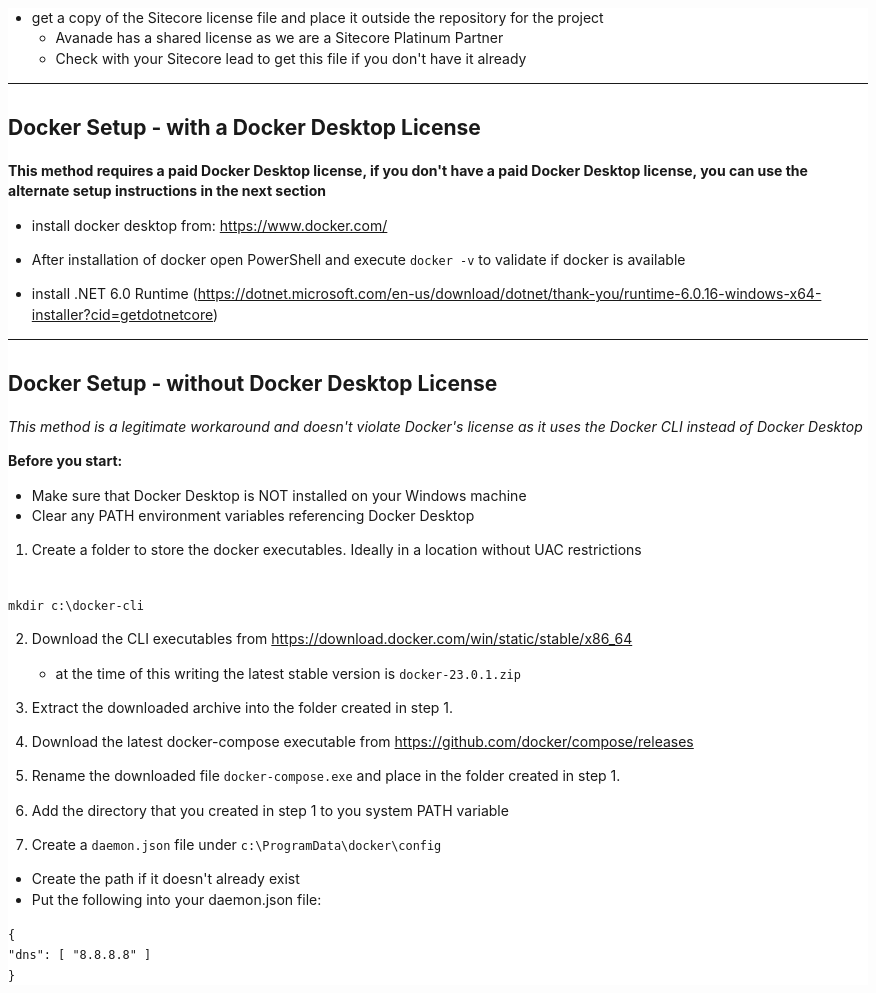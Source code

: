 - get a copy of the Sitecore license file and place it outside the repository for the project
	- Avanade has a shared license as we are a Sitecore Platinum Partner
	- Check with your Sitecore lead to get this file if you don't have it already

------------
## Docker Setup - with a Docker Desktop License
**This method requires a paid Docker Desktop license, if you don't have a paid Docker Desktop license, you can use the alternate setup instructions in the next section**

- install docker desktop from: https://www.docker.com/

- After installation of docker open PowerShell and execute ```docker -v``` to validate if docker is available

- install .NET 6.0 Runtime (https://dotnet.microsoft.com/en-us/download/dotnet/thank-you/runtime-6.0.16-windows-x64-installer?cid=getdotnetcore)

------------------------------
## Docker Setup - without Docker Desktop License

_This method is a legitimate workaround and doesn't violate Docker's license as it uses the Docker CLI instead of Docker Desktop_

**Before you start:**
- Make sure that Docker Desktop is NOT installed on your Windows machine
- Clear any PATH environment variables referencing Docker Desktop


1. Create a folder to store the docker executables. Ideally in a location without UAC restrictions

```

mkdir c:\docker-cli

```

2. Download the CLI executables from https://download.docker.com/win/static/stable/x86_64
	- at the time of this writing the latest stable version is `docker-23.0.1.zip`

3. Extract the downloaded archive into the folder created in step 1.

4. Download the latest docker-compose executable from https://github.com/docker/compose/releases

5. Rename the downloaded file `docker-compose.exe` and place in the folder created in step 1.

6. Add the directory that you created in step 1 to you system PATH variable

7. Create a `daemon.json` file under `c:\ProgramData\docker\config`
- Create the path if it doesn't already exist
- Put the following into your daemon.json file:

```
{
"dns": [ "8.8.8.8" ]
}
```
